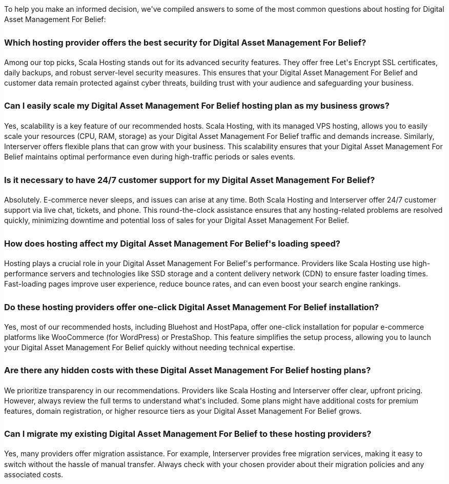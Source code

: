 To help you make an informed decision, we've compiled answers to some of the most common questions about hosting for Digital Asset Management For Belief:

### Which hosting provider offers the best security for Digital Asset Management For Belief? 
Among our top picks, Scala Hosting stands out for its advanced security features. They offer free Let's Encrypt SSL certificates, daily backups, and robust server-level security measures. This ensures that your Digital Asset Management For Belief and customer data remain protected against cyber threats, building trust with your audience and safeguarding your business.

### Can I easily scale my Digital Asset Management For Belief hosting plan as my business grows? 
Yes, scalability is a key feature of our recommended hosts. Scala Hosting, with its managed VPS hosting, allows you to easily scale your resources (CPU, RAM, storage) as your Digital Asset Management For Belief traffic and demands increase. Similarly, Interserver offers flexible plans that can grow with your business. This scalability ensures that your Digital Asset Management For Belief maintains optimal performance even during high-traffic periods or sales events.

### Is it necessary to have 24/7 customer support for my Digital Asset Management For Belief? 
Absolutely. E-commerce never sleeps, and issues can arise at any time. Both Scala Hosting and Interserver offer 24/7 customer support via live chat, tickets, and phone. This round-the-clock assistance ensures that any hosting-related problems are resolved quickly, minimizing downtime and potential loss of sales for your Digital Asset Management For Belief.

### How does hosting affect my Digital Asset Management For Belief's loading speed? 
Hosting plays a crucial role in your Digital Asset Management For Belief's performance. Providers like Scala Hosting use high-performance servers and technologies like SSD storage and a content delivery network (CDN) to ensure faster loading times. Fast-loading pages improve user experience, reduce bounce rates, and can even boost your search engine rankings.

### Do these hosting providers offer one-click Digital Asset Management For Belief installation? 
Yes, most of our recommended hosts, including Bluehost and HostPapa, offer one-click installation for popular e-commerce platforms like WooCommerce (for WordPress) or PrestaShop. This feature simplifies the setup process, allowing you to launch your Digital Asset Management For Belief quickly without needing technical expertise.

### Are there any hidden costs with these Digital Asset Management For Belief hosting plans? 
We prioritize transparency in our recommendations. Providers like Scala Hosting and Interserver offer clear, upfront pricing. However, always review the full terms to understand what's included. Some plans might have additional costs for premium features, domain registration, or higher resource tiers as your Digital Asset Management For Belief grows.

### Can I migrate my existing Digital Asset Management For Belief to these hosting providers? 
Yes, many providers offer migration assistance. For example, Interserver provides free migration services, making it easy to switch without the hassle of manual transfer. Always check with your chosen provider about their migration policies and any associated costs.
